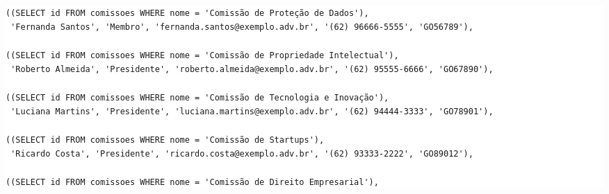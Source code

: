     ((SELECT id FROM comissoes WHERE nome = 'Comissão de Proteção de Dados'), 
     'Fernanda Santos', 'Membro', 'fernanda.santos@exemplo.adv.br', '(62) 96666-5555', 'GO56789'),
    
    ((SELECT id FROM comissoes WHERE nome = 'Comissão de Propriedade Intelectual'), 
     'Roberto Almeida', 'Presidente', 'roberto.almeida@exemplo.adv.br', '(62) 95555-6666', 'GO67890'),
    
    ((SELECT id FROM comissoes WHERE nome = 'Comissão de Tecnologia e Inovação'), 
     'Luciana Martins', 'Presidente', 'luciana.martins@exemplo.adv.br', '(62) 94444-3333', 'GO78901'),
    
    ((SELECT id FROM comissoes WHERE nome = 'Comissão de Startups'), 
     'Ricardo Costa', 'Presidente', 'ricardo.costa@exemplo.adv.br', '(62) 93333-2222', 'GO89012'),
    
    ((SELECT id FROM comissoes WHERE nome = 'Comissão de Direito Empresarial'), 